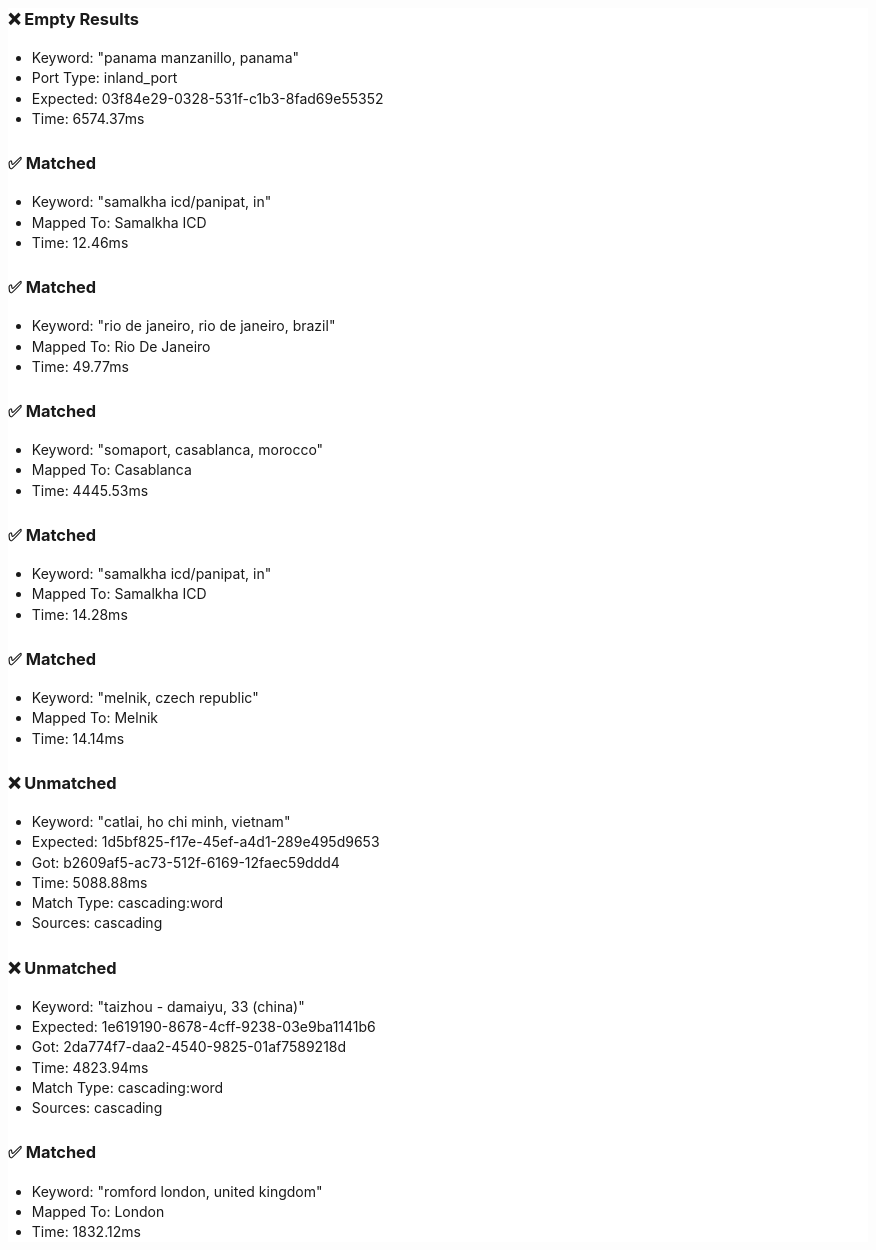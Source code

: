 ### ❌ Empty Results
- Keyword: "panama manzanillo, panama"
- Port Type: inland_port
- Expected: 03f84e29-0328-531f-c1b3-8fad69e55352
- Time: 6574.37ms

### ✅ Matched
- Keyword: "samalkha icd/panipat, in"
- Mapped To: Samalkha ICD
- Time: 12.46ms

### ✅ Matched
- Keyword: "rio de janeiro, rio de janeiro, brazil"
- Mapped To: Rio De Janeiro
- Time: 49.77ms

### ✅ Matched
- Keyword: "somaport, casablanca, morocco"
- Mapped To: Casablanca
- Time: 4445.53ms

### ✅ Matched
- Keyword: "samalkha icd/panipat, in"
- Mapped To: Samalkha ICD
- Time: 14.28ms

### ✅ Matched
- Keyword: "melnik, czech republic"
- Mapped To: Melnik
- Time: 14.14ms

### ❌ Unmatched
- Keyword: "catlai, ho chi minh, vietnam"
- Expected: 1d5bf825-f17e-45ef-a4d1-289e495d9653
- Got: b2609af5-ac73-512f-6169-12faec59ddd4
- Time: 5088.88ms
- Match Type: cascading:word
- Sources: cascading

### ❌ Unmatched
- Keyword: "taizhou - damaiyu, 33 (china)"
- Expected: 1e619190-8678-4cff-9238-03e9ba1141b6
- Got: 2da774f7-daa2-4540-9825-01af7589218d
- Time: 4823.94ms
- Match Type: cascading:word
- Sources: cascading

### ✅ Matched
- Keyword: "romford london, united kingdom"
- Mapped To: London
- Time: 1832.12ms
